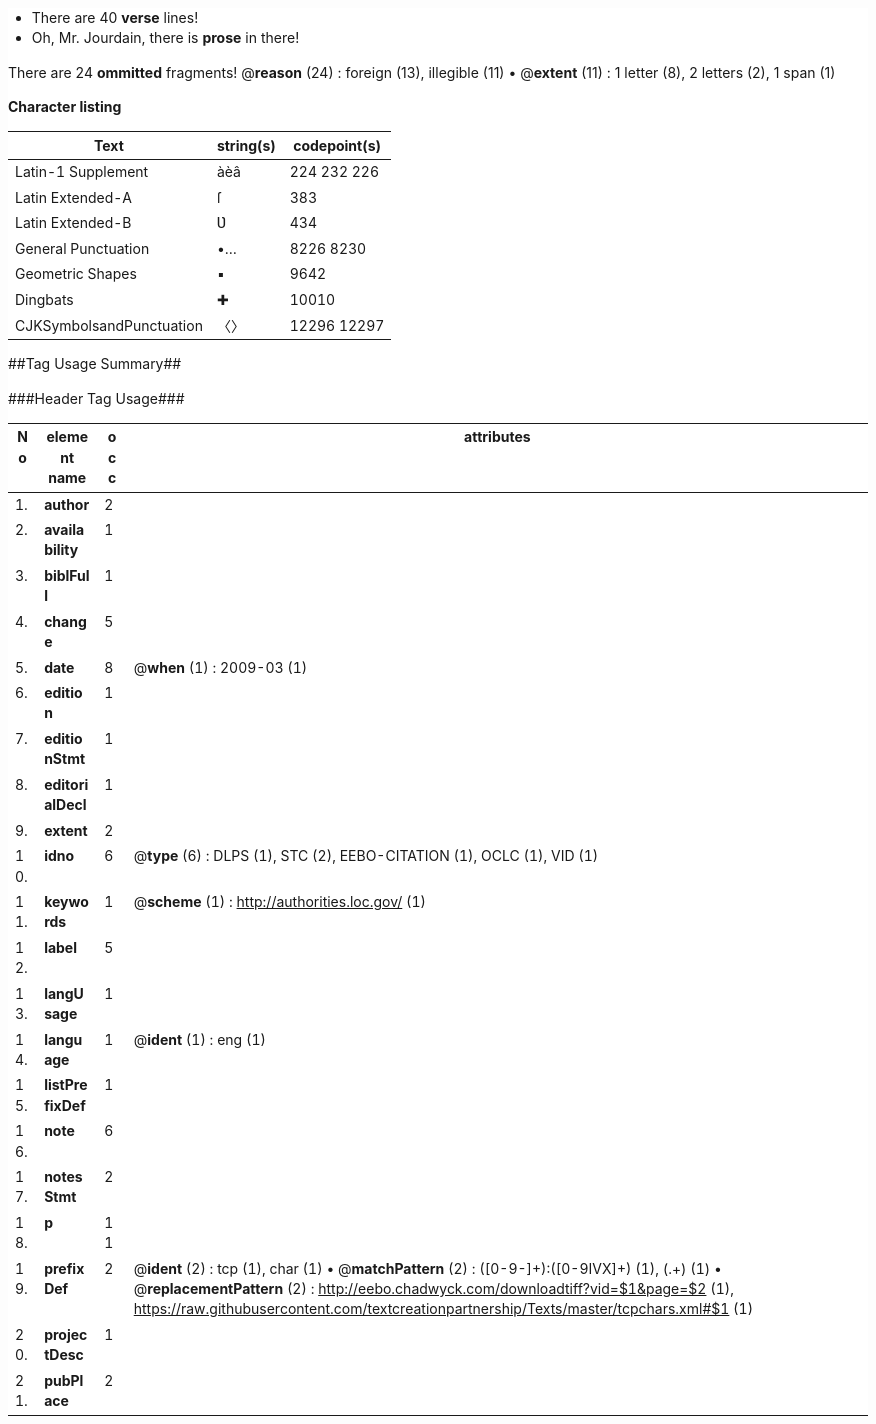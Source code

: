   * There are 40 **verse** lines!
  * Oh, Mr. Jourdain, there is **prose** in there!

There are 24 **ommitted** fragments! 
 @__reason__ (24) : foreign (13), illegible (11)  •  @__extent__ (11) : 1 letter (8), 2 letters (2), 1 span (1)

**Character listing**


|Text|string(s)|codepoint(s)|
|---|---|---|
|Latin-1 Supplement|àèâ|224 232 226|
|Latin Extended-A|ſ|383|
|Latin Extended-B|Ʋ|434|
|General Punctuation|•…|8226 8230|
|Geometric Shapes|▪|9642|
|Dingbats|✚|10010|
|CJKSymbolsandPunctuation|〈〉|12296 12297|

##Tag Usage Summary##

###Header Tag Usage###

|No|element name|occ|attributes|
|---|---|---|---|
|1.|__author__|2||
|2.|__availability__|1||
|3.|__biblFull__|1||
|4.|__change__|5||
|5.|__date__|8| @__when__ (1) : 2009-03 (1)|
|6.|__edition__|1||
|7.|__editionStmt__|1||
|8.|__editorialDecl__|1||
|9.|__extent__|2||
|10.|__idno__|6| @__type__ (6) : DLPS (1), STC (2), EEBO-CITATION (1), OCLC (1), VID (1)|
|11.|__keywords__|1| @__scheme__ (1) : http://authorities.loc.gov/ (1)|
|12.|__label__|5||
|13.|__langUsage__|1||
|14.|__language__|1| @__ident__ (1) : eng (1)|
|15.|__listPrefixDef__|1||
|16.|__note__|6||
|17.|__notesStmt__|2||
|18.|__p__|11||
|19.|__prefixDef__|2| @__ident__ (2) : tcp (1), char (1)  •  @__matchPattern__ (2) : ([0-9\-]+):([0-9IVX]+) (1), (.+) (1)  •  @__replacementPattern__ (2) : http://eebo.chadwyck.com/downloadtiff?vid=$1&page=$2 (1), https://raw.githubusercontent.com/textcreationpartnership/Texts/master/tcpchars.xml#$1 (1)|
|20.|__projectDesc__|1||
|21.|__pubPlace__|2||